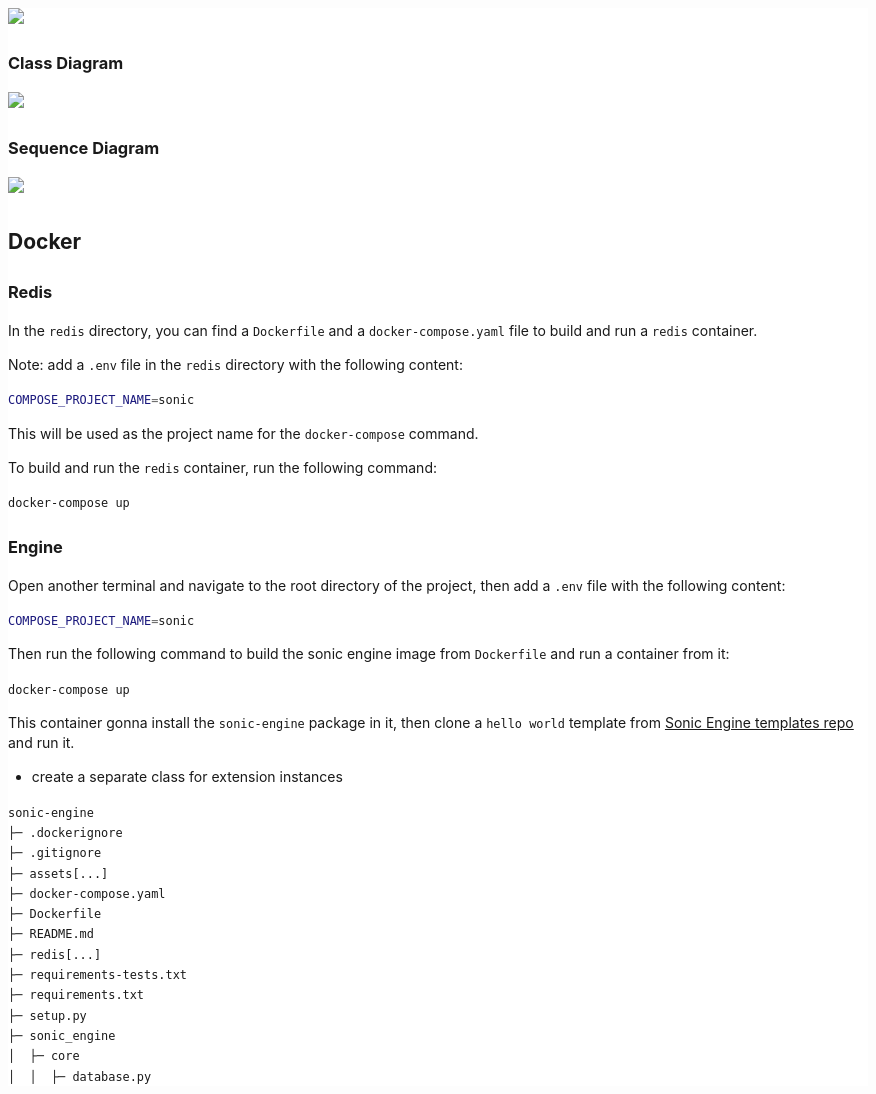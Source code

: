 ![](./assets/sonic_engine-use_case_uml.png)

### Class Diagram

![](./assets/sonic_engine-class-diagram.png)

### Sequence Diagram

![](./assets/sonic_engine-sequence-diagram.png)

## Docker

### Redis

In the `redis` directory, you can find a `Dockerfile` and a `docker-compose.yaml` file to build and run a `redis` container.

Note: add a `.env` file in the `redis` directory with the following content:

```bash
COMPOSE_PROJECT_NAME=sonic
```

This will be used as the project name for the `docker-compose` command.

To build and run the `redis` container, run the following command:

```bash
docker-compose up
```

### Engine

Open another terminal and navigate to the root directory of the project, then add a `.env` file with the following content:

```bash
COMPOSE_PROJECT_NAME=sonic
```

Then run the following command to build the sonic engine image from `Dockerfile` and run a container from it:

```bash
docker-compose up
```

This container gonna install the `sonic-engine` package in it, then clone a `hello world` template from [Sonic Engine templates repo](https://github.com/AhmedCoolProjects/sonic_engine_templates) and run it.



- create a separate class for extension instances

```
sonic-engine
├─ .dockerignore
├─ .gitignore
├─ assets[...]
├─ docker-compose.yaml
├─ Dockerfile
├─ README.md
├─ redis[...]
├─ requirements-tests.txt
├─ requirements.txt
├─ setup.py
├─ sonic_engine
│  ├─ core
│  │  ├─ database.py
```